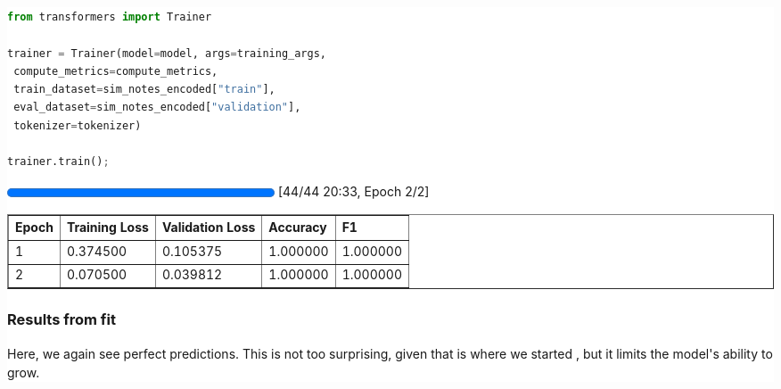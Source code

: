 ```python
from transformers import Trainer

trainer = Trainer(model=model, args=training_args,
 compute_metrics=compute_metrics,
 train_dataset=sim_notes_encoded["train"],
 eval_dataset=sim_notes_encoded["validation"],
 tokenizer=tokenizer)

trainer.train();

```



 <div>

 <progress value='44' max='44' style='width:300px; height:20px; vertical-align: middle;'></progress>
 [44/44 20:33, Epoch 2/2]
 </div>
 <table border="1" class="dataframe">
 <thead>
 <tr style="text-align: left;">
 <th>Epoch</th>
 <th>Training Loss</th>
 <th>Validation Loss</th>
 <th>Accuracy</th>
 <th>F1</th>
 </tr>
 </thead>
 <tbody>
 <tr>
 <td>1</td>
 <td>0.374500</td>
 <td>0.105375</td>
 <td>1.000000</td>
 <td>1.000000</td>
 </tr>
 <tr>
 <td>2</td>
 <td>0.070500</td>
 <td>0.039812</td>
 <td>1.000000</td>
 <td>1.000000</td>
 </tr>
 </tbody>
</table><p>

### Results from fit

Here, we again see perfect predictions. This is not too surprising, given that is where we started ,
but it limits the model's ability to grow.

